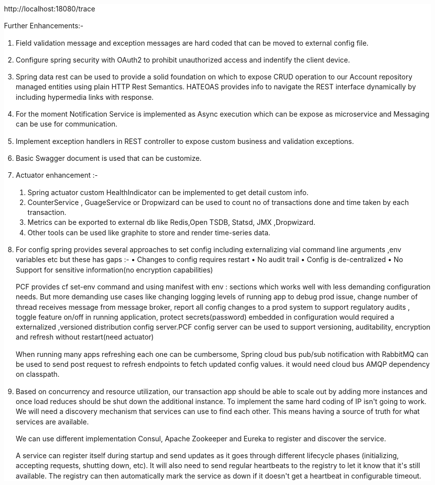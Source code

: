 http://localhost:18080/trace

Further Enhancements:-

1. Field validation message and exception messages are hard coded that can be moved to external config file.

2. Configure spring security with OAuth2 to prohibit unauthorized access and indentify the client device.

3. Spring data rest can be used to provide a solid foundation on which to expose CRUD operation to our Account repository managed entities using plain HTTP Rest Semantics. HATEOAS provides info to navigate the REST interface dynamically by including hypermedia links with response.

4. For the moment Notification Service is implemented as Async execution which can be expose as microservice and Messaging can be use for communication.

5. Implement exception handlers in REST controller to expose custom business and validation exceptions.

6. Basic Swagger document is used that can be customize.

7. Actuator enhancement :-
    1.	Spring actuator custom HealthIndicator can be implemented to get detail custom info.
    2.	CounterService , GuageService or Dropwizard can be used to count no of transactions done and time taken by each transaction.
    3.	Metrics can be exported to external db like Redis,Open TSDB, Statsd, JMX ,Dropwizard.
    4.	Other tools can be used like graphite to store and render time-series data.
    
8. For config spring provides several approaches to set config including externalizing vial command line arguments ,env variables etc but these has gaps :-
    •	Changes to config requires restart
    •	No audit trail
    •	Config is de-centralized
    •	No Support for sensitive information(no encryption capabilities)
  
    PCF provides cf set-env command and using manifest with env : sections which works well with less demanding configuration needs. But more demanding use cases like changing logging levels of running app to debug prod issue, change number of thread receives message from message broker, report all config changes to a prod system to support regulatory audits , toggle feature on/off in running application, protect secrets(password) embedded in configuration would required a externalized ,versioned distribution config server.PCF config server can be used to support versioning, auditability, encryption and refresh without restart(need actuator)
  
    When running many apps refreshing each one can be cumbersome, Spring cloud bus pub/sub notification with RabbitMQ can be used to send post request to refresh endpoints to fetch updated config values. it would need cloud bus AMQP dependency on classpath.
  
9. Based on concurrency and resource utilization, our transaction app should be able to scale out by adding more instances and once load reduces should be shut down the additional instance. To implement the same hard coding of IP isn't going to work. We will need a discovery mechanism that services can use to find each other. This means having a source of truth for what services are available. 

    We can use different implementation Consul, Apache Zookeeper and Eureka to register and discover the service.

    A service can register itself during startup and send updates as it goes through different lifecycle phases (initializing, accepting requests, shutting down, etc). It will also need to send regular heartbeats to the registry to let it know that it's still available. The registry can then automatically mark the service as down if it doesn't get a heartbeat in configurable timeout.
